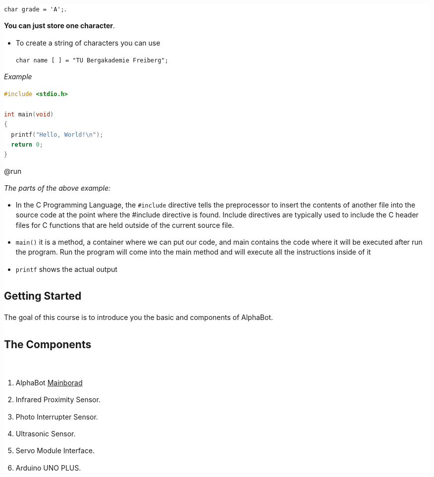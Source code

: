   `char grade = 'A';`.

  **You can just store one character**.

- To create a string of characters you can use

  `char name [ ] = "TU Bergakademie Freiberg";`

*Example*

```c
#include <stdio.h>

int main(void)
{
  printf("Hello, World!\n");
  return 0;
}
```
@run


*The parts of the above example:*

- In the C Programming Language, the `#include` directive tells the preprocessor
  to insert the contents of another file into the source code at the point where
  the #include directive is found. Include directives are typically used to
  include the C header files for C functions that are held outside of the
  current source file.

- `main()` it is a method, a container where we can put our code, and main
  contains the code where it will be executed after run the program. Run the
  program will come into the main method and will execute all the instructions
  inside of it

- `printf` shows the actual output





## Getting Started

The goal of this course is to introduce you the basic and components of AlphaBot.

## The Components

<br/>

1. AlphaBot [Mainborad](https://www.waveshare.com/wiki/AlphaBot)

2. Infrared Proximity Sensor.

3. Photo Interrupter Sensor.

4. Ultrasonic Sensor.

5. Servo Module Interface.

6. Arduino UNO PLUS.
